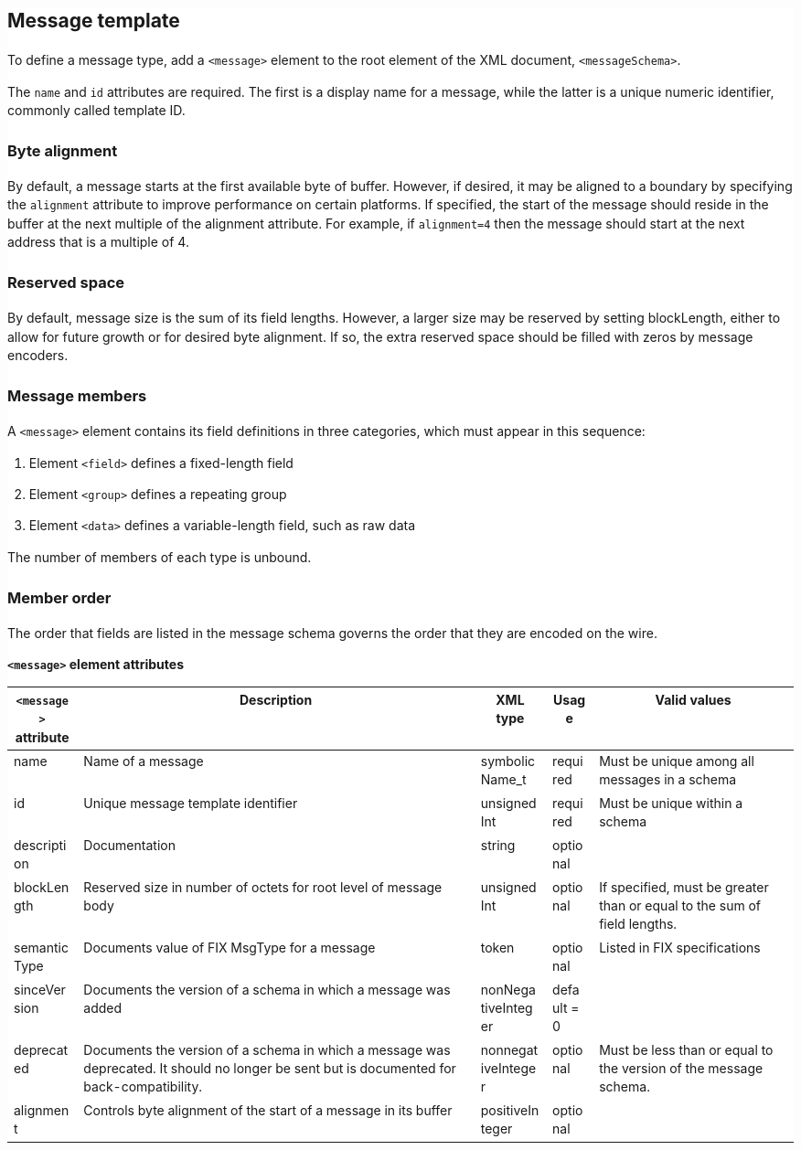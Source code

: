 Message template
--------------------------------------------------------------------------------------------------------------

To define a message type, add a `<message>` element to the root element
of the XML document, `<messageSchema>`.

The `name` and `id` attributes are required. The first is a display name for
a message, while the latter is a unique numeric identifier, commonly
called template ID.

### Byte alignment

By default, a message starts at the first available byte of buffer. However, if desired, it may be aligned to a boundary by specifying the `alignment` attribute to improve performance on certain platforms. If specified, the start of the message should reside in the buffer at the next multiple of the alignment attribute. For example, if `alignment=4` then the message should start at the next address that is a multiple of 4.

### Reserved space

By default, message size is the sum of its field lengths. However, a
larger size may be reserved by setting blockLength, either to allow for
future growth or for desired byte alignment. If so, the extra reserved
space should be filled with zeros by message encoders.

### Message members

A `<message>` element contains its field definitions in three
categories, which must appear in this sequence:

1.  Element `<field>` defines a fixed-length field

2.  Element `<group>` defines a repeating group

3.  Element `<data>` defines a variable-length field, such as raw data

The number of members of each type is unbound.

### Member order

The order that fields are listed in the message schema governs the order
that they are encoded on the wire.

**`<message>` element attributes**
 
| `<message>` attribute | Description                                                                                                                                | XML type           | Usage       | Valid values                                                             |
|-----------------------|--------------------------------------------------------------------------------------------------------------------------------------------|--------------------|-------------|--------------------------------------------------------------------------|
| name                  | Name of a message                                                                                                                          | symbolicName\_t    | required    | Must be unique among all messages in a schema                            |
| id                    | Unique message template identifier                                                                                                         | unsignedInt        | required    | Must be unique within a schema                                           |
| description           | Documentation                                                                                                                              | string             | optional    |                                                                          |
| blockLength           | Reserved size in number of octets for root level of message body                                                                           | unsignedInt        | optional    | If specified, must be greater than or equal to the sum of field lengths. |
| semanticType          | Documents value of FIX MsgType for a message                                                                                               | token              | optional    | Listed in FIX specifications                                             |
| sinceVersion          | Documents the version of a schema in which a message was added                                                                             | nonNegativeInteger | default = 0 |                                                                          |
| deprecated            | Documents the version of a schema in which a message was deprecated. It should no longer be sent but is documented for back-compatibility. | nonnegativeInteger | optional    | Must be less than or equal to the version of the message schema.         |
| alignment            | Controls byte alignment of the start of a message in its buffer| positiveInteger | optional    |          |
